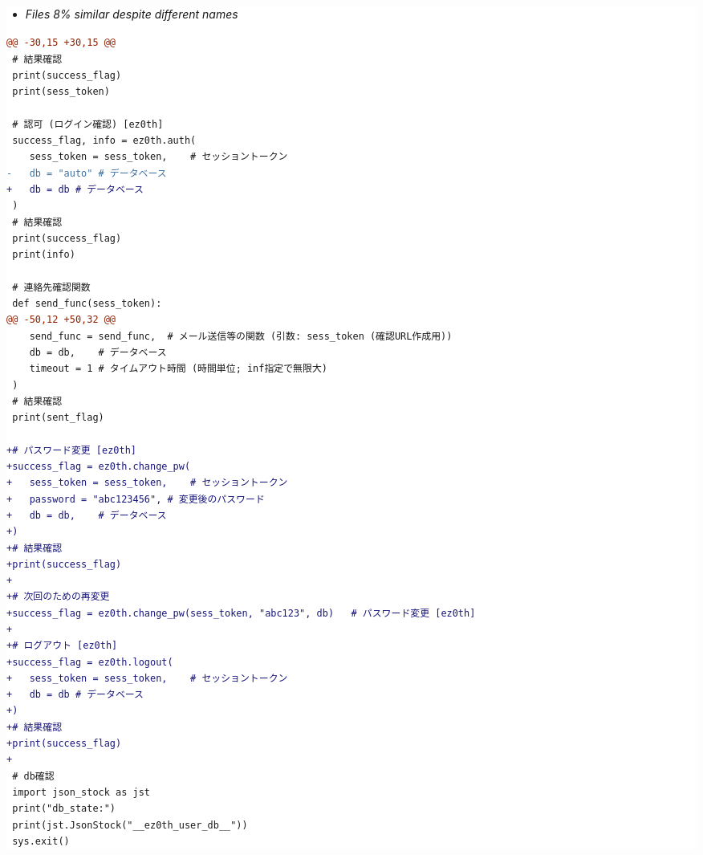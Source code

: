  * *Files 8% similar despite different names*

```diff
@@ -30,15 +30,15 @@
 # 結果確認
 print(success_flag)
 print(sess_token)
 
 # 認可 (ログイン確認) [ez0th]
 success_flag, info = ez0th.auth(
 	sess_token = sess_token,	# セッショントークン
-	db = "auto"	# データベース
+	db = db	# データベース
 )
 # 結果確認
 print(success_flag)
 print(info)
 
 # 連絡先確認関数
 def send_func(sess_token):
@@ -50,12 +50,32 @@
 	send_func = send_func,	# メール送信等の関数 (引数: sess_token (確認URL作成用))
 	db = db,	# データベース
 	timeout = 1	# タイムアウト時間 (時間単位; inf指定で無限大)
 )
 # 結果確認
 print(sent_flag)
 
+# パスワード変更 [ez0th]
+success_flag = ez0th.change_pw(
+	sess_token = sess_token,	# セッショントークン
+	password = "abc123456",	# 変更後のパスワード
+	db = db,	# データベース
+)
+# 結果確認
+print(success_flag)
+
+# 次回のための再変更
+success_flag = ez0th.change_pw(sess_token, "abc123", db)	# パスワード変更 [ez0th]
+
+# ログアウト [ez0th]
+success_flag = ez0th.logout(
+	sess_token = sess_token,	# セッショントークン
+	db = db	# データベース
+)
+# 結果確認
+print(success_flag)
+
 # db確認
 import json_stock as jst
 print("db_state:")
 print(jst.JsonStock("__ez0th_user_db__"))
 sys.exit()
```
